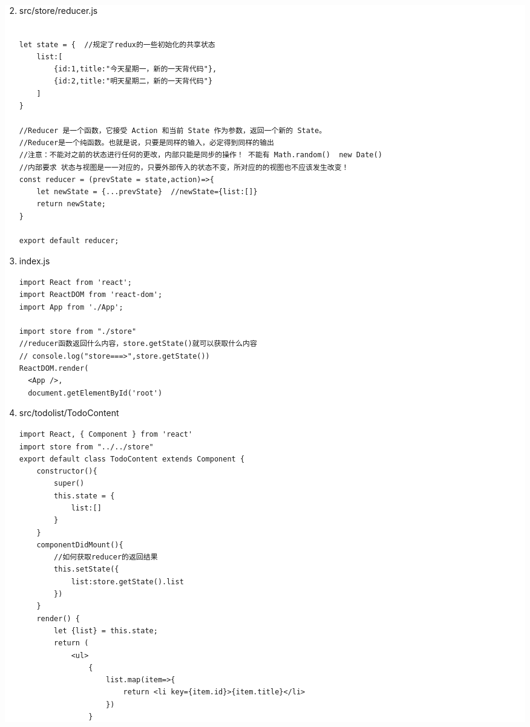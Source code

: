 2. src/store/reducer.js

   ```
   
   let state = {  //规定了redux的一些初始化的共享状态
       list:[
           {id:1,title:"今天星期一，新的一天背代码"},
           {id:2,title:"明天星期二，新的一天背代码"}
       ]
   }
   
   //Reducer 是一个函数，它接受 Action 和当前 State 作为参数，返回一个新的 State。
   //Reducer是一个纯函数。也就是说，只要是同样的输入，必定得到同样的输出
   //注意：不能对之前的状态进行任何的更改，内部只能是同步的操作！ 不能有 Math.random()  new Date()
   //内部要求 状态与视图是一一对应的，只要外部传入的状态不变，所对应的的视图也不应该发生改变！
   const reducer = (prevState = state,action)=>{
       let newState = {...prevState}  //newState={list:[]}
       return newState;
   }
   
   export default reducer;
   ```

   

3. index.js

   ```
   import React from 'react';
   import ReactDOM from 'react-dom';
   import App from './App';
   
   import store from "./store"
   //reducer函数返回什么内容，store.getState()就可以获取什么内容
   // console.log("store===>",store.getState())
   ReactDOM.render(
     <App />,
     document.getElementById('root')
   ```

   

4. src/todolist/TodoContent

   ```
   import React, { Component } from 'react'
   import store from "../../store"
   export default class TodoContent extends Component {
       constructor(){
           super()
           this.state = {
               list:[]
           }
       }
       componentDidMount(){
           //如何获取reducer的返回结果
           this.setState({
               list:store.getState().list
           })
       }
       render() {
           let {list} = this.state;
           return (
               <ul>
                   {
                       list.map(item=>{
                           return <li key={item.id}>{item.title}</li>
                       })
                   }
   ```